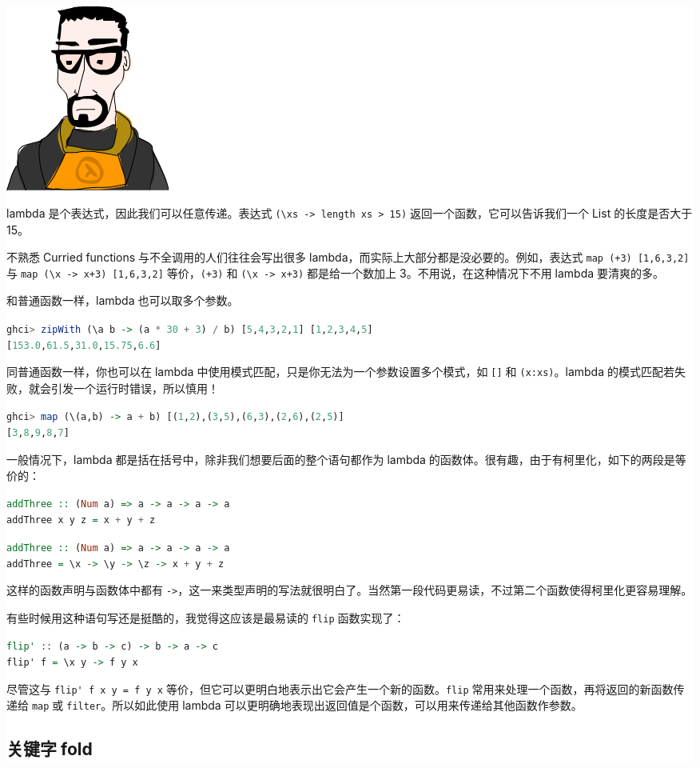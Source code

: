 ![](./lambda.png)

lambda 是个表达式，因此我们可以任意传递。表达式 `(\xs -> length xs > 15)` 返回一个函数，它可以告诉我们一个 List 的长度是否大于 15。

不熟悉 Curried functions 与不全调用的人们往往会写出很多 lambda，而实际上大部分都是没必要的。例如，表达式 `map (+3) [1,6,3,2]` 与 `map (\x -> x+3) [1,6,3,2]` 等价，`(+3)` 和 `(\x -> x+3)` 都是给一个数加上 3。不用说，在这种情况下不用 lambda 要清爽的多。

和普通函数一样，lambda 也可以取多个参数。

```haskell
ghci> zipWith (\a b -> (a * 30 + 3) / b) [5,4,3,2,1] [1,2,3,4,5]  
[153.0,61.5,31.0,15.75,6.6]
```

同普通函数一样，你也可以在 lambda 中使用模式匹配，只是你无法为一个参数设置多个模式，如 `[]` 和 `(x:xs)`。lambda 的模式匹配若失败，就会引发一个运行时错误，所以慎用！

```haskell
ghci> map (\(a,b) -> a + b) [(1,2),(3,5),(6,3),(2,6),(2,5)]  
[3,8,9,8,7]
```

一般情况下，lambda 都是括在括号中，除非我们想要后面的整个语句都作为 lambda 的函数体。很有趣，由于有柯里化，如下的两段是等价的：

```haskell
addThree :: (Num a) => a -> a -> a -> a  
addThree x y z = x + y + z
```

```haskell
addThree :: (Num a) => a -> a -> a -> a  
addThree = \x -> \y -> \z -> x + y + z
```

这样的函数声明与函数体中都有 `->`，这一来类型声明的写法就很明白了。当然第一段代码更易读，不过第二个函数使得柯里化更容易理解。

有些时候用这种语句写还是挺酷的，我觉得这应该是最易读的 `flip` 函数实现了：

```haskell
flip' :: (a -> b -> c) -> b -> a -> c  
flip' f = \x y -> f y x
```

尽管这与 `flip' f x y = f y x` 等价，但它可以更明白地表示出它会产生一个新的函数。`flip` 常用来处理一个函数，再将返回的新函数传递给 `map` 或 `filter`。所以如此使用 lambda 可以更明确地表现出返回值是个函数，可以用来传递给其他函数作参数。

## 关键字 fold
